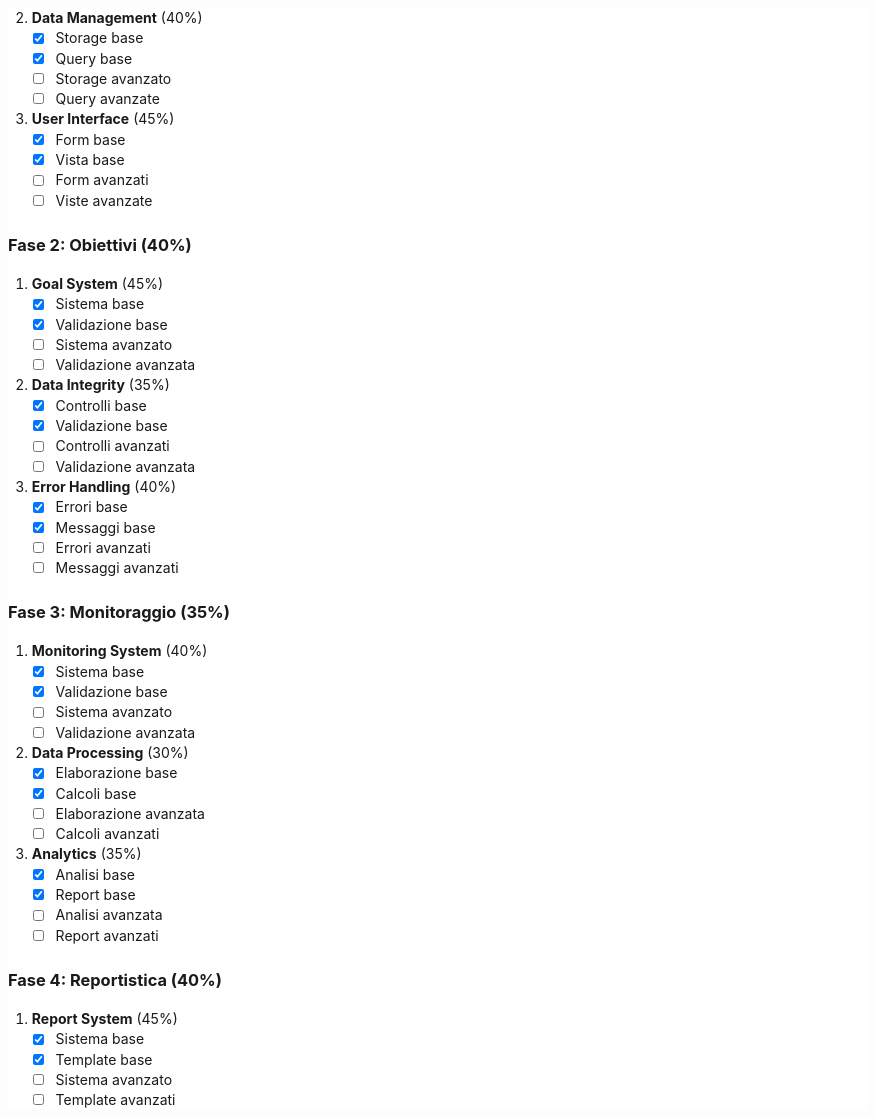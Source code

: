 2. **Data Management** (40%)
   - [x] Storage base
   - [x] Query base
   - [ ] Storage avanzato
   - [ ] Query avanzate

3. **User Interface** (45%)
   - [x] Form base
   - [x] Vista base
   - [ ] Form avanzati
   - [ ] Viste avanzate

### Fase 2: Obiettivi (40%)
1. **Goal System** (45%)
   - [x] Sistema base
   - [x] Validazione base
   - [ ] Sistema avanzato
   - [ ] Validazione avanzata

2. **Data Integrity** (35%)
   - [x] Controlli base
   - [x] Validazione base
   - [ ] Controlli avanzati
   - [ ] Validazione avanzata

3. **Error Handling** (40%)
   - [x] Errori base
   - [x] Messaggi base
   - [ ] Errori avanzati
   - [ ] Messaggi avanzati

### Fase 3: Monitoraggio (35%)
1. **Monitoring System** (40%)
   - [x] Sistema base
   - [x] Validazione base
   - [ ] Sistema avanzato
   - [ ] Validazione avanzata

2. **Data Processing** (30%)
   - [x] Elaborazione base
   - [x] Calcoli base
   - [ ] Elaborazione avanzata
   - [ ] Calcoli avanzati

3. **Analytics** (35%)
   - [x] Analisi base
   - [x] Report base
   - [ ] Analisi avanzata
   - [ ] Report avanzati

### Fase 4: Reportistica (40%)
1. **Report System** (45%)
   - [x] Sistema base
   - [x] Template base
   - [ ] Sistema avanzato
   - [ ] Template avanzati
